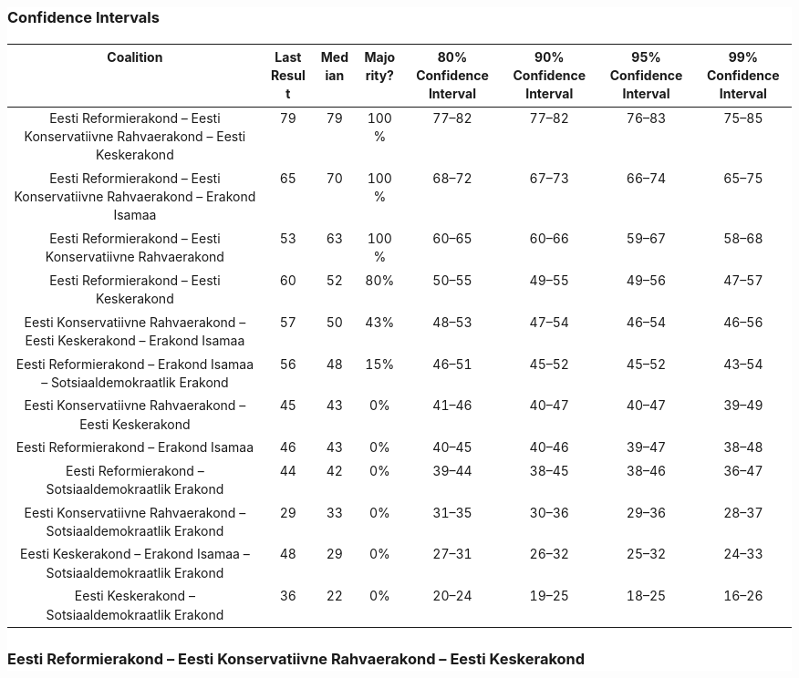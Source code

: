 ### Confidence Intervals

| Coalition | Last Result | Median | Majority? | 80% Confidence Interval | 90% Confidence Interval | 95% Confidence Interval | 99% Confidence Interval |
|:---------:|:-----------:|:------:|:---------:|:-----------------------:|:-----------------------:|:-----------------------:|:-----------------------:|
| Eesti Reformierakond – Eesti Konservatiivne Rahvaerakond – Eesti Keskerakond | 79 | 79 | 100% | 77–82 | 77–82 | 76–83 | 75–85 |
| Eesti Reformierakond – Eesti Konservatiivne Rahvaerakond – Erakond Isamaa | 65 | 70 | 100% | 68–72 | 67–73 | 66–74 | 65–75 |
| Eesti Reformierakond – Eesti Konservatiivne Rahvaerakond | 53 | 63 | 100% | 60–65 | 60–66 | 59–67 | 58–68 |
| Eesti Reformierakond – Eesti Keskerakond | 60 | 52 | 80% | 50–55 | 49–55 | 49–56 | 47–57 |
| Eesti Konservatiivne Rahvaerakond – Eesti Keskerakond – Erakond Isamaa | 57 | 50 | 43% | 48–53 | 47–54 | 46–54 | 46–56 |
| Eesti Reformierakond – Erakond Isamaa – Sotsiaaldemokraatlik Erakond | 56 | 48 | 15% | 46–51 | 45–52 | 45–52 | 43–54 |
| Eesti Konservatiivne Rahvaerakond – Eesti Keskerakond | 45 | 43 | 0% | 41–46 | 40–47 | 40–47 | 39–49 |
| Eesti Reformierakond – Erakond Isamaa | 46 | 43 | 0% | 40–45 | 40–46 | 39–47 | 38–48 |
| Eesti Reformierakond – Sotsiaaldemokraatlik Erakond | 44 | 42 | 0% | 39–44 | 38–45 | 38–46 | 36–47 |
| Eesti Konservatiivne Rahvaerakond – Sotsiaaldemokraatlik Erakond | 29 | 33 | 0% | 31–35 | 30–36 | 29–36 | 28–37 |
| Eesti Keskerakond – Erakond Isamaa – Sotsiaaldemokraatlik Erakond | 48 | 29 | 0% | 27–31 | 26–32 | 25–32 | 24–33 |
| Eesti Keskerakond – Sotsiaaldemokraatlik Erakond | 36 | 22 | 0% | 20–24 | 19–25 | 18–25 | 16–26 |

### Eesti Reformierakond – Eesti Konservatiivne Rahvaerakond – Eesti Keskerakond
